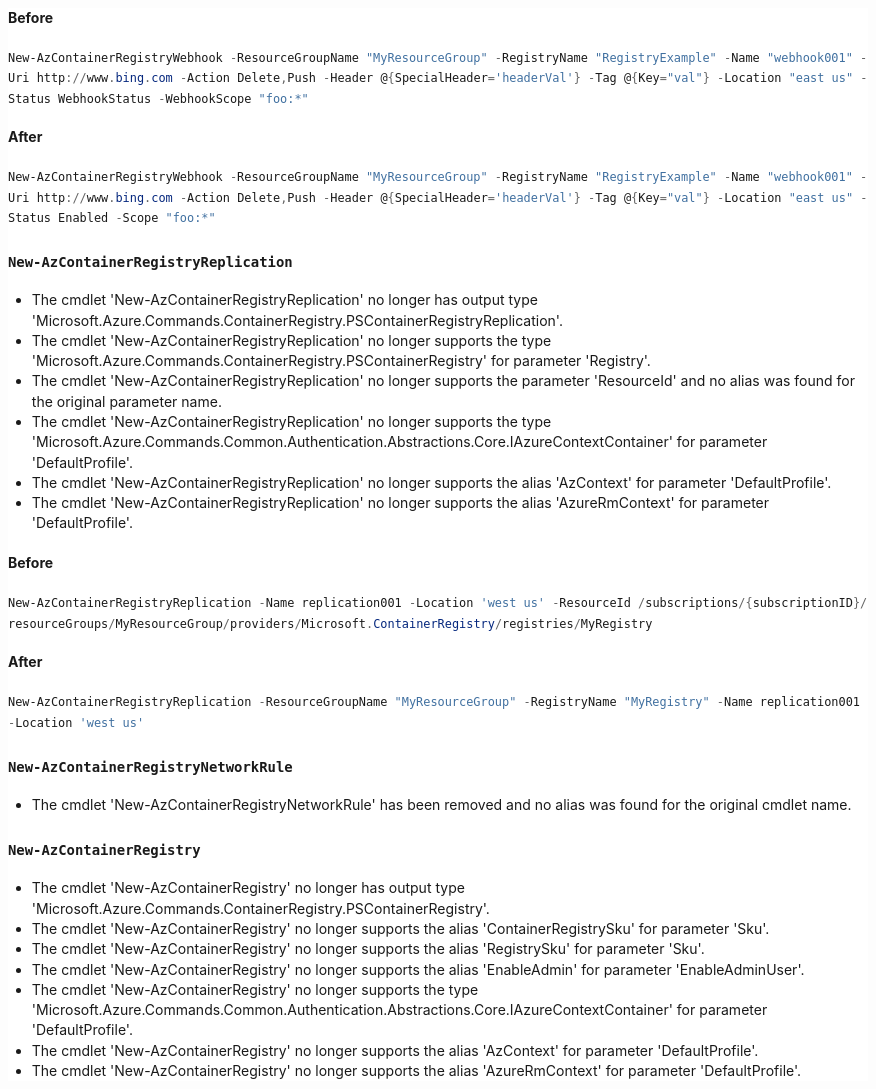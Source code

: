 #### Before

```powershell
New-AzContainerRegistryWebhook -ResourceGroupName "MyResourceGroup" -RegistryName "RegistryExample" -Name "webhook001" -Uri http://www.bing.com -Action Delete,Push -Header @{SpecialHeader='headerVal'} -Tag @{Key="val"} -Location "east us" -Status WebhookStatus -WebhookScope "foo:*"
```

#### After

```powershell
New-AzContainerRegistryWebhook -ResourceGroupName "MyResourceGroup" -RegistryName "RegistryExample" -Name "webhook001" -Uri http://www.bing.com -Action Delete,Push -Header @{SpecialHeader='headerVal'} -Tag @{Key="val"} -Location "east us" -Status Enabled -Scope "foo:*"
```

### `New-AzContainerRegistryReplication`

- The cmdlet 'New-AzContainerRegistryReplication' no longer has output type 'Microsoft.Azure.Commands.ContainerRegistry.PSContainerRegistryReplication'.
- The cmdlet 'New-AzContainerRegistryReplication' no longer supports the type 'Microsoft.Azure.Commands.ContainerRegistry.PSContainerRegistry' for parameter 'Registry'.
- The cmdlet 'New-AzContainerRegistryReplication' no longer supports the parameter 'ResourceId' and no alias was found for the original parameter name.
- The cmdlet 'New-AzContainerRegistryReplication' no longer supports the type 'Microsoft.Azure.Commands.Common.Authentication.Abstractions.Core.IAzureContextContainer' for parameter 'DefaultProfile'.
- The cmdlet 'New-AzContainerRegistryReplication' no longer supports the alias 'AzContext' for parameter 'DefaultProfile'.
- The cmdlet 'New-AzContainerRegistryReplication' no longer supports the alias 'AzureRmContext' for parameter 'DefaultProfile'.

#### Before

```powershell
New-AzContainerRegistryReplication -Name replication001 -Location 'west us' -ResourceId /subscriptions/{subscriptionID}/resourceGroups/MyResourceGroup/providers/Microsoft.ContainerRegistry/registries/MyRegistry
```

#### After

```powershell
New-AzContainerRegistryReplication -ResourceGroupName "MyResourceGroup" -RegistryName "MyRegistry" -Name replication001 -Location 'west us'
```

### `New-AzContainerRegistryNetworkRule`

- The cmdlet 'New-AzContainerRegistryNetworkRule' has been removed and no alias was found for the original cmdlet name.

### `New-AzContainerRegistry`

- The cmdlet 'New-AzContainerRegistry' no longer has output type 'Microsoft.Azure.Commands.ContainerRegistry.PSContainerRegistry'.
- The cmdlet 'New-AzContainerRegistry' no longer supports the alias 'ContainerRegistrySku' for parameter 'Sku'.
- The cmdlet 'New-AzContainerRegistry' no longer supports the alias 'RegistrySku' for parameter 'Sku'.
- The cmdlet 'New-AzContainerRegistry' no longer supports the alias 'EnableAdmin' for parameter 'EnableAdminUser'.
- The cmdlet 'New-AzContainerRegistry' no longer supports the type 'Microsoft.Azure.Commands.Common.Authentication.Abstractions.Core.IAzureContextContainer' for parameter 'DefaultProfile'.
- The cmdlet 'New-AzContainerRegistry' no longer supports the alias 'AzContext' for parameter 'DefaultProfile'.
- The cmdlet 'New-AzContainerRegistry' no longer supports the alias 'AzureRmContext' for parameter 'DefaultProfile'.
